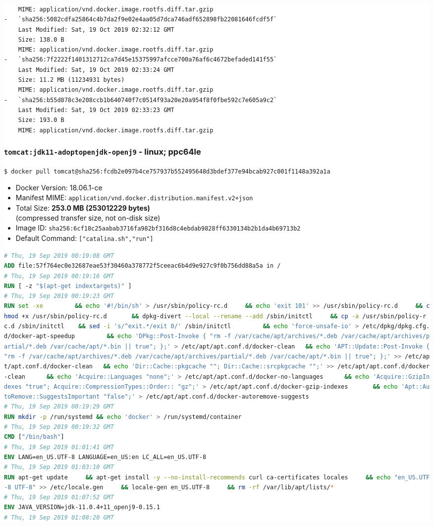 		MIME: application/vnd.docker.image.rootfs.diff.tar.gzip
	-	`sha256:5082cdfa25864c4b7da2f9e02e4aa05d7dca746adf652898fb22081646fcdf5f`  
		Last Modified: Sat, 19 Oct 2019 02:32:12 GMT  
		Size: 138.0 B  
		MIME: application/vnd.docker.image.rootfs.diff.tar.gzip
	-	`sha256:7f2222f1401312712ca7d45e15375997afcce700a76af6c4672befaded141f55`  
		Last Modified: Sat, 19 Oct 2019 02:33:24 GMT  
		Size: 11.2 MB (11234931 bytes)  
		MIME: application/vnd.docker.image.rootfs.diff.tar.gzip
	-	`sha256:b55d878c3e208ccb1b640740f7c0514f93a20e20a954f8f0fbe592c7e605a9c2`  
		Last Modified: Sat, 19 Oct 2019 02:33:23 GMT  
		Size: 193.0 B  
		MIME: application/vnd.docker.image.rootfs.diff.tar.gzip

### `tomcat:jdk11-adoptopenjdk-openj9` - linux; ppc64le

```console
$ docker pull tomcat@sha256:fcdb2e097b4ce757937b552495648d3bdef377e94bcab927c001f1148a392a1a
```

-	Docker Version: 18.06.1-ce
-	Manifest MIME: `application/vnd.docker.distribution.manifest.v2+json`
-	Total Size: **253.0 MB (253012229 bytes)**  
	(compressed transfer size, not on-disk size)
-	Image ID: `sha256:6cf18c25aabab3716fa982bf316d8c4ebdab9828ff6330134b2b1da4b69713b2`
-	Default Command: `["catalina.sh","run"]`

```dockerfile
# Thu, 19 Sep 2019 00:19:08 GMT
ADD file:57f764ec0e32687eae53f30460a378772f5ceeac6b4d9e927c9f0b756dd88a5a in / 
# Thu, 19 Sep 2019 00:19:16 GMT
RUN [ -z "$(apt-get indextargets)" ]
# Thu, 19 Sep 2019 00:19:23 GMT
RUN set -xe 		&& echo '#!/bin/sh' > /usr/sbin/policy-rc.d 	&& echo 'exit 101' >> /usr/sbin/policy-rc.d 	&& chmod +x /usr/sbin/policy-rc.d 		&& dpkg-divert --local --rename --add /sbin/initctl 	&& cp -a /usr/sbin/policy-rc.d /sbin/initctl 	&& sed -i 's/^exit.*/exit 0/' /sbin/initctl 		&& echo 'force-unsafe-io' > /etc/dpkg/dpkg.cfg.d/docker-apt-speedup 		&& echo 'DPkg::Post-Invoke { "rm -f /var/cache/apt/archives/*.deb /var/cache/apt/archives/partial/*.deb /var/cache/apt/*.bin || true"; };' > /etc/apt/apt.conf.d/docker-clean 	&& echo 'APT::Update::Post-Invoke { "rm -f /var/cache/apt/archives/*.deb /var/cache/apt/archives/partial/*.deb /var/cache/apt/*.bin || true"; };' >> /etc/apt/apt.conf.d/docker-clean 	&& echo 'Dir::Cache::pkgcache ""; Dir::Cache::srcpkgcache "";' >> /etc/apt/apt.conf.d/docker-clean 		&& echo 'Acquire::Languages "none";' > /etc/apt/apt.conf.d/docker-no-languages 		&& echo 'Acquire::GzipIndexes "true"; Acquire::CompressionTypes::Order:: "gz";' > /etc/apt/apt.conf.d/docker-gzip-indexes 		&& echo 'Apt::AutoRemove::SuggestsImportant "false";' > /etc/apt/apt.conf.d/docker-autoremove-suggests
# Thu, 19 Sep 2019 00:19:29 GMT
RUN mkdir -p /run/systemd && echo 'docker' > /run/systemd/container
# Thu, 19 Sep 2019 00:19:32 GMT
CMD ["/bin/bash"]
# Thu, 19 Sep 2019 01:01:41 GMT
ENV LANG=en_US.UTF-8 LANGUAGE=en_US:en LC_ALL=en_US.UTF-8
# Thu, 19 Sep 2019 01:03:10 GMT
RUN apt-get update     && apt-get install -y --no-install-recommends curl ca-certificates locales     && echo "en_US.UTF-8 UTF-8" >> /etc/locale.gen     && locale-gen en_US.UTF-8     && rm -rf /var/lib/apt/lists/*
# Thu, 19 Sep 2019 01:07:52 GMT
ENV JAVA_VERSION=jdk-11.0.4+11_openj9-0.15.1
# Thu, 19 Sep 2019 01:08:20 GMT
```